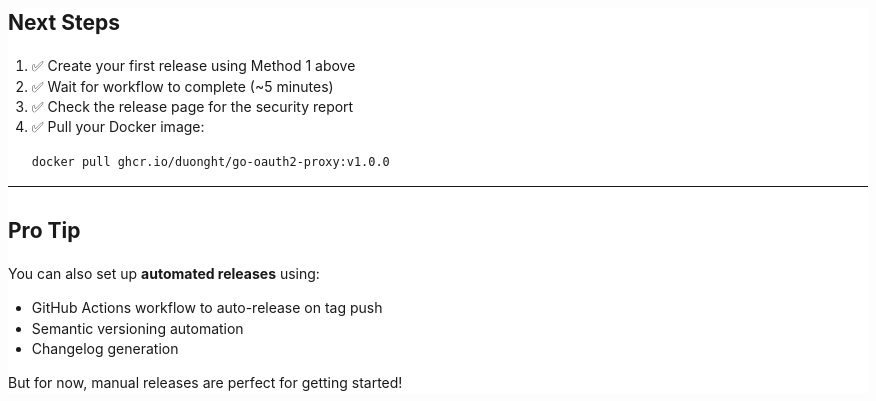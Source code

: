 
## Next Steps

1. ✅ Create your first release using Method 1 above
2. ✅ Wait for workflow to complete (~5 minutes)
3. ✅ Check the release page for the security report
4. ✅ Pull your Docker image:
   ```bash
   docker pull ghcr.io/duonght/go-oauth2-proxy:v1.0.0
   ```

---

## Pro Tip

You can also set up **automated releases** using:
- GitHub Actions workflow to auto-release on tag push
- Semantic versioning automation
- Changelog generation

But for now, manual releases are perfect for getting started!